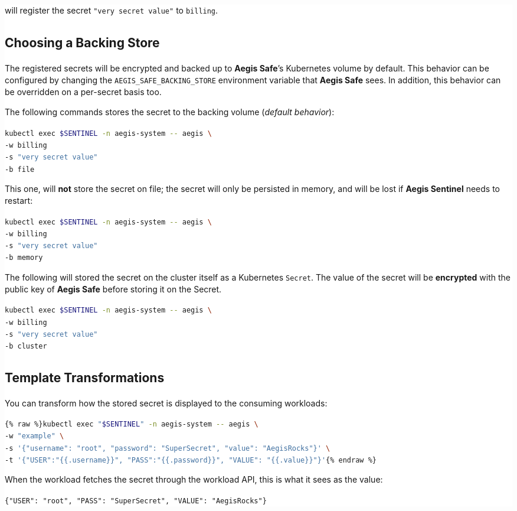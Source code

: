 will register the secret `"very secret value"` to `billing`.

## Choosing a Backing Store

The registered secrets will be encrypted and backed up to 
**Aegis Safe**’s Kubernetes volume by default. This behavior can be configured
by changing the `AEGIS_SAFE_BACKING_STORE` environment variable that
**Aegis Safe** sees. In addition, this behavior can be overridden on a per-secret
basis too.

The following commands stores the secret to the backing volume 
(*default behavior*):

```bash
kubectl exec $SENTINEL -n aegis-system -- aegis \
-w billing
-s "very secret value"
-b file
```

This one, will **not** store the secret on file; the secret will only be 
persisted in memory, and will be lost if **Aegis Sentinel** needs to restart:

```bash
kubectl exec $SENTINEL -n aegis-system -- aegis \
-w billing
-s "very secret value"
-b memory
```

The following will stored the secret on the cluster itself as a Kubernetes
`Secret`. The value of the secret will be **encrypted** with the public key
of **Aegis Safe** before storing it on the Secret. 

```bash
kubectl exec $SENTINEL -n aegis-system -- aegis \
-w billing
-s "very secret value"
-b cluster
```

## Template Transformations

You can transform how the stored secret is displayed to the consuming workloads:

```bash 
{% raw %}kubectl exec "$SENTINEL" -n aegis-system -- aegis \
-w "example" \
-s '{"username": "root", "password": "SuperSecret", "value": "AegisRocks"}' \
-t '{"USER":"{{.username}}", "PASS":"{{.password}}", "VALUE": "{{.value}}"}'{% endraw %}
```

When the workload fetches the secret through the workload API, this is what
it sees as the value:

```text 
{"USER": "root", "PASS": "SuperSecret", "VALUE": "AegisRocks"}
```
